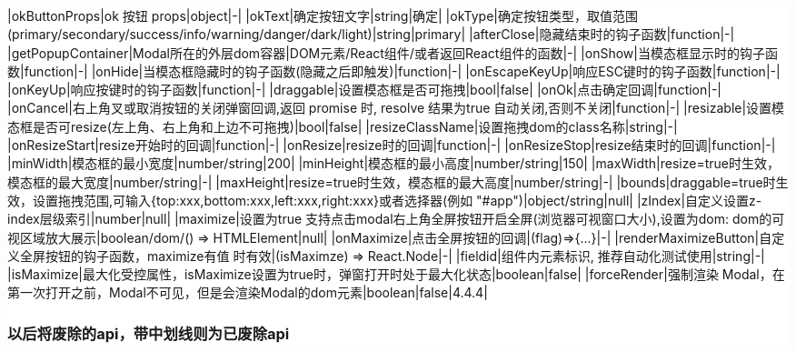 |okButtonProps|ok 按钮 props|object|-|
|okText|确定按钮文字|string|确定|
|okType|确定按钮类型，取值范围(primary/secondary/success/info/warning/danger/dark/light)|string|primary|
|afterClose|隐藏结束时的钩子函数|function|-|
|getPopupContainer|Modal所在的外层dom容器|DOM元素/React组件/或者返回React组件的函数|-|
|onShow|当模态框显示时的钩子函数|function|-|
|onHide|当模态框隐藏时的钩子函数(隐藏之后即触发)|function|-|
|onEscapeKeyUp|响应ESC键时的钩子函数|function|-|
|onKeyUp|响应按键时的钩子函数|function|-|
|draggable|设置模态框是否可拖拽|bool|false|
|onOk|点击确定回调|function|-|
|onCancel|右上角叉或取消按钮的关闭弹窗回调,返回 promise 时, resolve 结果为true 自动关闭,否则不关闭|function|-|
|resizable|设置模态框是否可resize(左上角、右上角和上边不可拖拽)|bool|false|
|resizeClassName|设置拖拽dom的class名称|string|-|
|onResizeStart|resize开始时的回调|function|-|
|onResize|resize时的回调|function|-|
|onResizeStop|resize结束时的回调|function|-|
|minWidth|模态框的最小宽度|number/string|200|
|minHeight|模态框的最小高度|number/string|150|
|maxWidth|resize=true时生效，模态框的最大宽度|number/string|-|
|maxHeight|resize=true时生效，模态框的最大高度|number/string|-|
|bounds|draggable=true时生效，设置拖拽范围,可输入{top:xxx,bottom:xxx,left:xxx,right:xxx}或者选择器(例如 "#app")|object/string|null|
|zIndex|自定义设置z-index层级索引|number|null|
|maximize|设置为true 支持点击modal右上角全屏按钮开启全屏(浏览器可视窗口大小),设置为dom: dom的可视区域放大展示|boolean/dom/() => HTMLElement|null|
|onMaximize|点击全屏按钮的回调|(flag)=>{...}|-|
|renderMaximizeButton|自定义全屏按钮的钩子函数，maximize有值 时有效|(isMaximze) => React.Node|-|
|fieldid|组件内元素标识, 推荐自动化测试使用|string|-|
|isMaximize|最大化受控属性，isMaximize设置为true时，弹窗打开时处于最大化状态|boolean|false|
|forceRender|强制渲染 Modal，在第一次打开之前，Modal不可见，但是会渲染Modal的dom元素|boolean|false|4.4.4|

### 以后将废除的api，带中划线则为已废除api
